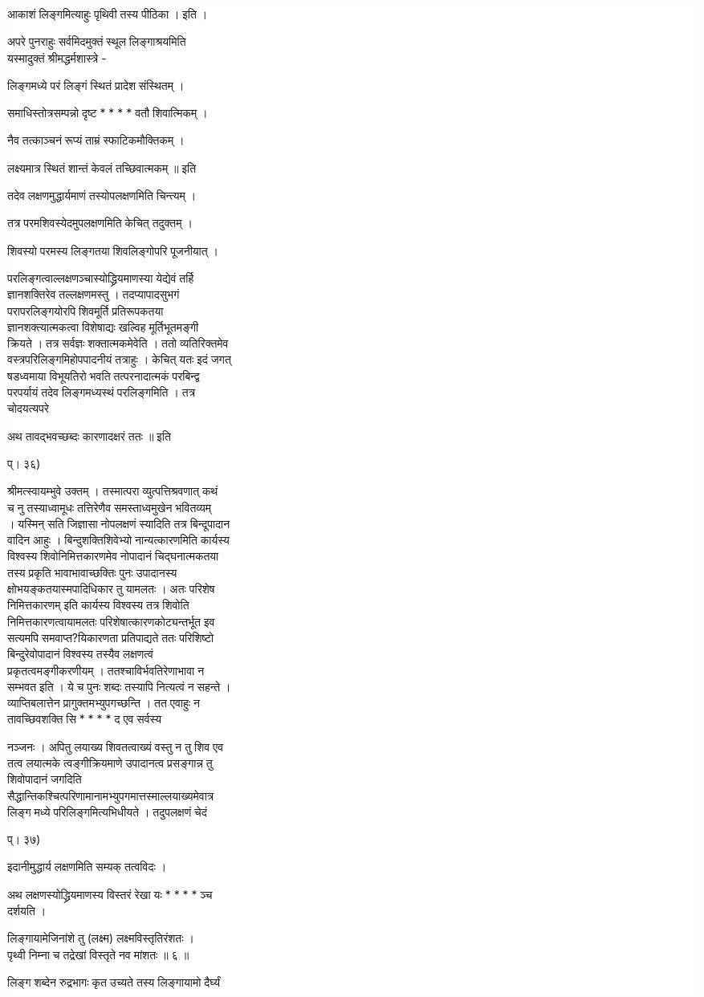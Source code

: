 आकाशं लिङ्गमित्याहुः पृथिवी तस्य पीठिका । इति ।   
  
अपरे पुनराहुः सर्वमिदमुक्तं स्थूल लिङ्गाश्रयमिति   
यस्मादुक्तं श्रीमद्धर्मशास्त्रे -   
  
लिङ्गमध्ये परं लिङ्गं स्थितं प्रादेश संस्थितम् ।   
  
समाधिस्तोत्रसम्पन्नो दृष्ट * * * * वतौ शिवात्मिकम् ।   
  
नैव तत्काञ्चनं रूप्यं ताम्रं स्फाटिकमौक्तिकम् ।   
  
लक्ष्यमात्र स्थितं शान्तं केवलं तच्छिवात्मकम् ॥ इति   
  
तदेव लक्षणमुद्धार्यमाणं तस्योपलक्षणमिति चिन्त्यम् ।   
  
तत्र परमशिवस्येदमुपलक्षणमिति केचित् तदुक्तम् ।   
  
शिवस्यो परमस्य लिङ्गतया शिवलिङ्गोपरि पूजनीयात् ।   
  
परलिङ्गत्वाल्लक्षणञ्चास्योद्ध्रियमाणस्या येद्येवं तर्हि   
ज्ञानशक्तिरेव तल्लक्षणमस्तु । तदप्यापादसुभगं   
परापरलिङ्गयोरपि शिवमूर्ति प्रतिरूपकतया   
ज्ञानशक्त्यात्मकत्वा विशेषाद्यः खल्विह मूर्तिभूतमङ्गी   
क्रियते । तत्र सर्वज्ञः शक्तात्मकमेवेति । ततो व्यतिरिक्तमेव   
वस्त्रपरिलिङ्गमिहोपपादनीयं तत्राहुः । केचित् यतः इदं जगत्   
षडध्वमाया विभूयतिरो भवति तत्परनादात्मकं परबिन्द्व   
परपर्यायं तदेव लिङ्गमध्यस्थं परलिङ्गमिति । तत्र   
चोदयत्यपरे   
  
अथ तावद्भवच्छब्दः कारणादक्षरं ततः ॥ इति   
  
प्। ३६)   
  
श्रीमत्स्वायम्भुवे उक्तम् । तस्मात्परा व्युत्पत्तिश्रवणात् कथं   
च नु तस्याध्वामूधः तत्तिरेणैव समस्ताध्वमुखेन भवितव्यम्   
। यस्मिन् सति जिज्ञासा नोपलक्षणं स्यादिति तत्र बिन्दूपादान   
वादिन आहुः । बिन्दुशक्तिशिवेभ्यो नान्यत्कारणमिति कार्यस्य   
विश्वस्य शिवोनिमित्तकारणमेव नोपादानं चिद्घनात्मकतया   
तस्य प्रकृति भावाभावाच्छक्तिः पुनः उपादानस्य   
क्षोभयङ्कतयास्मपादिधिकार तु यामलतः । अतः परिशेष   
निमित्तकारणम् इति कार्यस्य विश्वस्य तत्र शिवोति   
निमित्तकारणत्वायामलतः परिशेषात्कारणकोट्यन्तर्भूत इव   
सत्यमपि समवाप्त?यिकारणता प्रतिपाद्यते ततः परिशिष्टो   
बिन्दुरेवोपादानं विश्वस्य तस्यैव लक्षणत्वं   
प्रकृतत्वमङ्गीकरणीयम् । ततश्चाविर्भवतिरेणाभावा न   
सम्भवत इति । ये च पुनः शब्दः तस्यापि नित्यत्वं न सहन्ते ।   
व्याप्तिबलात्तेन प्रागुक्तमभ्युपगच्छन्ति । तत एवाहुः न   
तावच्छिवशक्ति सि * * * * द एव सर्वस्य   
  
नञ्जनः । अपितु लयाख्य शिवतत्वाख्यं वस्तु न तु शिव एव   
तत्व लयात्मके त्वङ्गीक्रियमाणे उपादानत्व प्रसङ्गान्न तु   
शिवोपादानं जगदिति   
सैद्धान्तिकश्चित्परिणामानामभ्युपगमात्तस्माल्लयाख्यमेवात्र   
लिङ्ग मध्ये परिलिङ्गमित्यभिधीयते । तदुपलक्षणं चेदं   
  
प्। ३७)   
  
इदानीमुद्धार्य लक्षणमिति सम्यक् तत्वविदः ।   
  
अथ लक्षणस्योद्ध्रियमाणस्य विस्तरं रेखा यः * * * * ञ्च   
दर्शयति ।   
  
लिङ्गायामेजिनांशे तु (लक्ष्म) लक्ष्मविस्तृतिरंशतः ।   
पृथ्वी निम्ना च तद्रेखां विस्तृते नव मांशतः ॥ ६ ॥   
  
लिङ्ग शब्देन रुद्रभागः कृत उच्यते तस्य लिङ्गायामो दैर्घ्यं   
